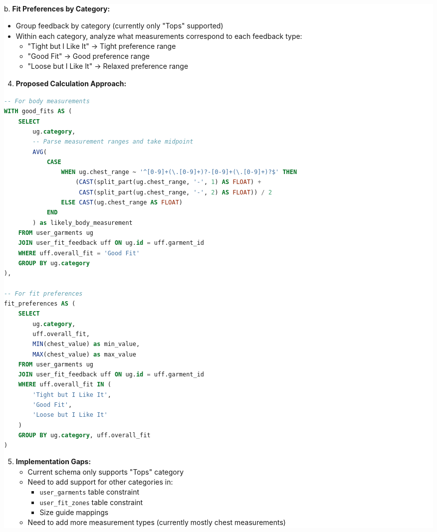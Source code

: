    b. **Fit Preferences by Category:**
   - Group feedback by category (currently only "Tops" supported)
   - Within each category, analyze what measurements correspond to each feedback type:
     - "Tight but I Like It" → Tight preference range
     - "Good Fit" → Good preference range
     - "Loose but I Like It" → Relaxed preference range

4. **Proposed Calculation Approach:**

```sql
-- For body measurements
WITH good_fits AS (
    SELECT 
        ug.category,
        -- Parse measurement ranges and take midpoint
        AVG(
            CASE 
                WHEN ug.chest_range ~ '^[0-9]+(\.[0-9]+)?-[0-9]+(\.[0-9]+)?$' THEN 
                    (CAST(split_part(ug.chest_range, '-', 1) AS FLOAT) + 
                     CAST(split_part(ug.chest_range, '-', 2) AS FLOAT)) / 2
                ELSE CAST(ug.chest_range AS FLOAT)
            END
        ) as likely_body_measurement
    FROM user_garments ug
    JOIN user_fit_feedback uff ON ug.id = uff.garment_id
    WHERE uff.overall_fit = 'Good Fit'
    GROUP BY ug.category
),

-- For fit preferences
fit_preferences AS (
    SELECT 
        ug.category,
        uff.overall_fit,
        MIN(chest_value) as min_value,
        MAX(chest_value) as max_value
    FROM user_garments ug
    JOIN user_fit_feedback uff ON ug.id = uff.garment_id
    WHERE uff.overall_fit IN (
        'Tight but I Like It',
        'Good Fit',
        'Loose but I Like It'
    )
    GROUP BY ug.category, uff.overall_fit
)
```

5. **Implementation Gaps:**
   - Current schema only supports "Tops" category
   - Need to add support for other categories in:
     - `user_garments` table constraint
     - `user_fit_zones` table constraint
     - Size guide mappings
   - Need to add more measurement types (currently mostly chest measurements)
